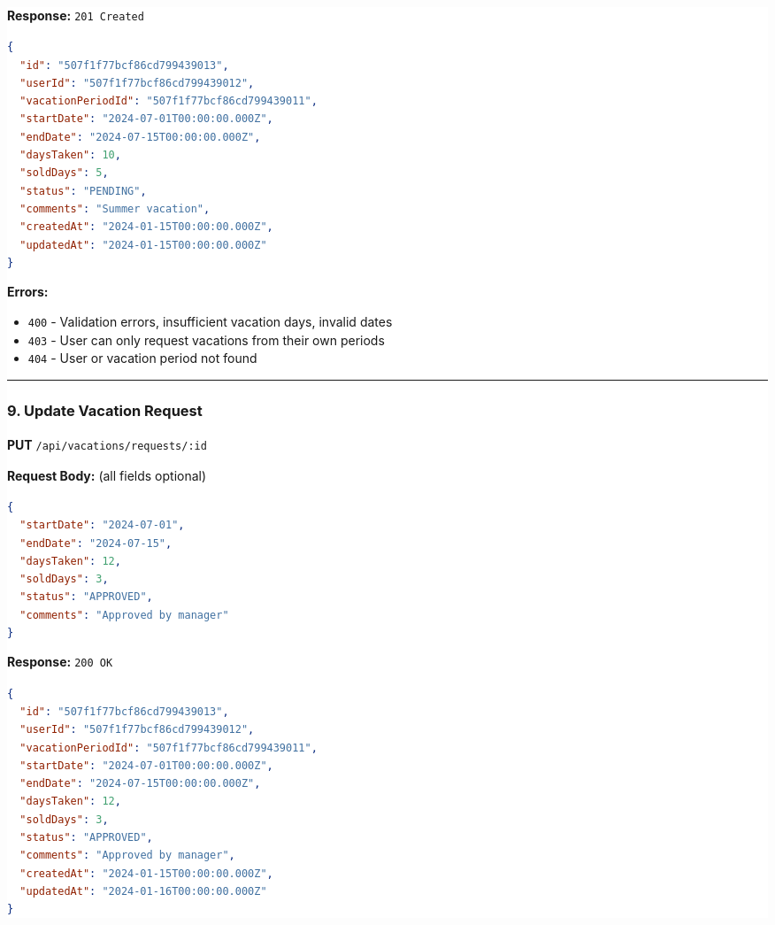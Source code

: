 **Response:** `201 Created`
```json
{
  "id": "507f1f77bcf86cd799439013",
  "userId": "507f1f77bcf86cd799439012",
  "vacationPeriodId": "507f1f77bcf86cd799439011",
  "startDate": "2024-07-01T00:00:00.000Z",
  "endDate": "2024-07-15T00:00:00.000Z",
  "daysTaken": 10,
  "soldDays": 5,
  "status": "PENDING",
  "comments": "Summer vacation",
  "createdAt": "2024-01-15T00:00:00.000Z",
  "updatedAt": "2024-01-15T00:00:00.000Z"
}
```

**Errors:**
- `400` - Validation errors, insufficient vacation days, invalid dates
- `403` - User can only request vacations from their own periods
- `404` - User or vacation period not found

---

### 9. Update Vacation Request
**PUT** `/api/vacations/requests/:id`

**Request Body:** (all fields optional)
```json
{
  "startDate": "2024-07-01",
  "endDate": "2024-07-15",
  "daysTaken": 12,
  "soldDays": 3,
  "status": "APPROVED",
  "comments": "Approved by manager"
}
```

**Response:** `200 OK`
```json
{
  "id": "507f1f77bcf86cd799439013",
  "userId": "507f1f77bcf86cd799439012",
  "vacationPeriodId": "507f1f77bcf86cd799439011",
  "startDate": "2024-07-01T00:00:00.000Z",
  "endDate": "2024-07-15T00:00:00.000Z",
  "daysTaken": 12,
  "soldDays": 3,
  "status": "APPROVED",
  "comments": "Approved by manager",
  "createdAt": "2024-01-15T00:00:00.000Z",
  "updatedAt": "2024-01-16T00:00:00.000Z"
}
```
